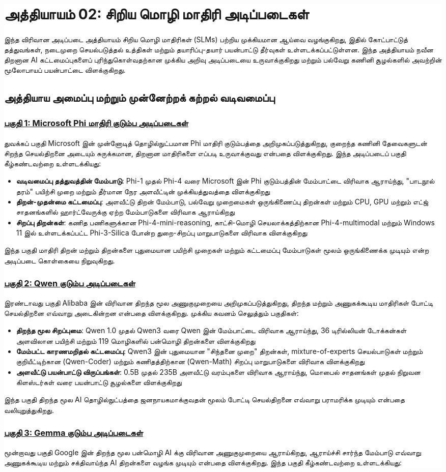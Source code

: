 
# அத்தியாயம் 02: சிறிய மொழி மாதிரி அடிப்படைகள்

இந்த விரிவான அடிப்படை அத்தியாயம் சிறிய மொழி மாதிரிகள் (SLMs) பற்றிய முக்கியமான ஆய்வை வழங்குகிறது, இதில் கோட்பாட்டுத் தத்துவங்கள், நடைமுறை செயல்படுத்தல் உத்திகள் மற்றும் தயாரிப்பு-தயார் பயன்பாட்டு தீர்வுகள் உள்ளடக்கப்பட்டுள்ளன. இந்த அத்தியாயம் நவீன திறனான AI கட்டமைப்புகளைப் புரிந்துகொள்வதற்கான முக்கிய அறிவு அடிப்படையை உருவாக்குகிறது மற்றும் பல்வேறு கணினி சூழல்களில் அவற்றின் மூலோபாயப் பயன்பாட்டை விளக்குகிறது.

## அத்தியாய அமைப்பு மற்றும் முன்னேற்றக் கற்றல் வடிவமைப்பு

### **[பகுதி 1: Microsoft Phi மாதிரி குடும்ப அடிப்படைகள்](./01.PhiFamily.md)**
துவக்கப் பகுதி Microsoft இன் முன்னோடித் தொழில்நுட்பமான Phi மாதிரி குடும்பத்தை அறிமுகப்படுத்துகிறது, குறைந்த கணினி தேவைகளுடன் சிறந்த செயல்திறனை அடையும் சுருக்கமான, திறனான மாதிரிகளை எப்படி உருவாக்குவது என்பதை விளக்குகிறது. இந்த அடிப்படைப் பகுதி கீழ்கண்டவற்றை உள்ளடக்கியது:

- **வடிவமைப்பு தத்துவத்தின் மேம்பாடு**: Phi-1 முதல் Phi-4 வரை Microsoft இன் Phi குடும்பத்தின் மேம்பாட்டை விரிவாக ஆராய்ந்து, "பாடநூல் தரம்" பயிற்சி முறை மற்றும் தீர்மான நேர அளவீட்டின் முக்கியத்துவத்தை விளக்குகிறது
- **திறன்-முதன்மை கட்டமைப்பு**: அளவீட்டு திறன் மேம்பாடு, பல்வேறு முறைமைகள் ஒருங்கிணைப்பு திறன்கள் மற்றும் CPU, GPU மற்றும் எட்ஜ் சாதனங்களில் ஹார்ட்வேருக்கு ஏற்ற மேம்பாடுகளை விரிவாக ஆராய்கிறது
- **சிறப்பு திறன்கள்**: கணித பணிகளுக்கான Phi-4-mini-reasoning, காட்சி-மொழி செயலாக்கத்திற்கான Phi-4-multimodal மற்றும் Windows 11 இல் உள்ளடக்கப்பட்ட Phi-3-Silica போன்ற துறை-சிறப்பு மாறுபாடுகளை விரிவாக விளக்குகிறது

இந்த பகுதி மாதிரி திறன் மற்றும் திறன்களை புதுமையான பயிற்சி முறைகள் மற்றும் கட்டமைப்பு மேம்பாடுகள் மூலம் ஒருங்கிணைக்க முடியும் என்ற அடிப்படை கொள்கையை நிறுவுகிறது.

### **[பகுதி 2: Qwen குடும்ப அடிப்படைகள்](./02.QwenFamily.md)**
இரண்டாவது பகுதி Alibaba இன் விரிவான திறந்த மூல அணுகுமுறையை அறிமுகப்படுத்துகிறது, திறந்த மற்றும் அணுகக்கூடிய மாதிரிகள் போட்டி செயல்திறனை எவ்வாறு அடைகின்றன என்பதை விளக்குகிறது. முக்கிய கவனம் செலுத்தும் பகுதிகள்:

- **திறந்த மூல சிறப்புமை**: Qwen 1.0 முதல் Qwen3 வரை Qwen இன் மேம்பாட்டை விரிவாக ஆராய்ந்து, 36 டிரில்லியன் டோக்கன்கள் அளவிலான பயிற்சி மற்றும் 119 மொழிகளில் பன்மொழி திறன்களை விளக்குகிறது
- **மேம்பட்ட காரணமறிதல் கட்டமைப்பு**: Qwen3 இன் புதுமையான "சிந்தனை முறை" திறன்கள், mixture-of-experts செயல்பாடுகள் மற்றும் குறியீட்டிற்கான (Qwen-Coder) மற்றும் கணிதத்திற்கான (Qwen-Math) சிறப்பு மாறுபாடுகளை விரிவாக விளக்குகிறது
- **அளவீட்டு பயன்பாட்டு விருப்பங்கள்**: 0.5B முதல் 235B அளவீட்டு வரம்புகளை விரிவாக ஆராய்ந்து, மொபைல் சாதனங்கள் முதல் நிறுவன கிளஸ்டர்கள் வரை பயன்பாட்டு சூழல்களை விளக்குகிறது

இந்த பகுதி திறந்த மூல AI தொழில்நுட்பத்தை ஜனநாயகமாக்குவதன் மூலம் போட்டி செயல்திறனை எவ்வாறு பராமரிக்க முடியும் என்பதை வலியுறுத்துகிறது.

### **[பகுதி 3: Gemma குடும்ப அடிப்படைகள்](./03.GemmaFamily.md)**
மூன்றாவது பகுதி Google இன் திறந்த மூல பன்மொழி AI க்கு விரிவான அணுகுமுறையை ஆராய்கிறது, ஆராய்ச்சி சார்ந்த மேம்பாடு எவ்வாறு அணுகக்கூடிய மற்றும் சக்திவாய்ந்த AI திறன்களை வழங்க முடியும் என்பதை விளக்குகிறது. இந்த பகுதி கீழ்கண்டவற்றை உள்ளடக்கியது:
